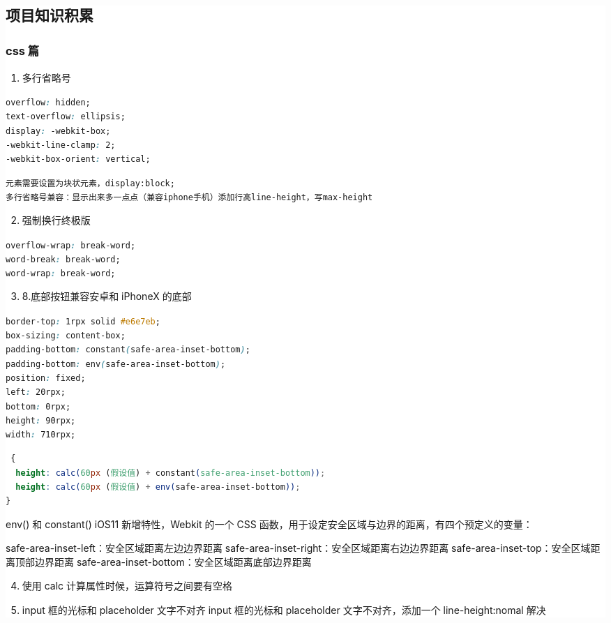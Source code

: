 ## 项目知识积累

### css 篇

1.  多行省略号

```css
overflow: hidden;
text-overflow: ellipsis;
display: -webkit-box;
-webkit-line-clamp: 2;
-webkit-box-orient: vertical;
```

    元素需要设置为块状元素，display:block;
    多行省略号兼容：显示出来多一点点（兼容iphone手机）添加行高line-height，写max-height

2. 强制换行终极版

```css
overflow-wrap: break-word;
word-break: break-word;
word-wrap: break-word;
```

3.  8.底部按钮兼容安卓和 iPhoneX 的底部

```css
border-top: 1rpx solid #e6e7eb;
box-sizing: content-box;
padding-bottom: constant(safe-area-inset-bottom);
padding-bottom: env(safe-area-inset-bottom);
position: fixed;
left: 20rpx;
bottom: 0rpx;
height: 90rpx;
width: 710rpx;
```

```css
 {
  height: calc(60px (假设值) + constant(safe-area-inset-bottom));
  height: calc(60px (假设值) + env(safe-area-inset-bottom));
}
```

env() 和 constant()
iOS11 新增特性，Webkit 的一个 CSS 函数，用于设定安全区域与边界的距离，有四个预定义的变量：

safe-area-inset-left：安全区域距离左边边界距离
safe-area-inset-right：安全区域距离右边边界距离
safe-area-inset-top：安全区域距离顶部边界距离
safe-area-inset-bottom：安全区域距离底部边界距离

4.  使用 calc 计算属性时候，运算符号之间要有空格

5.  input 框的光标和 placeholder 文字不对齐
    input 框的光标和 placeholder 文字不对齐，添加一个 line-height:nomal 解决
